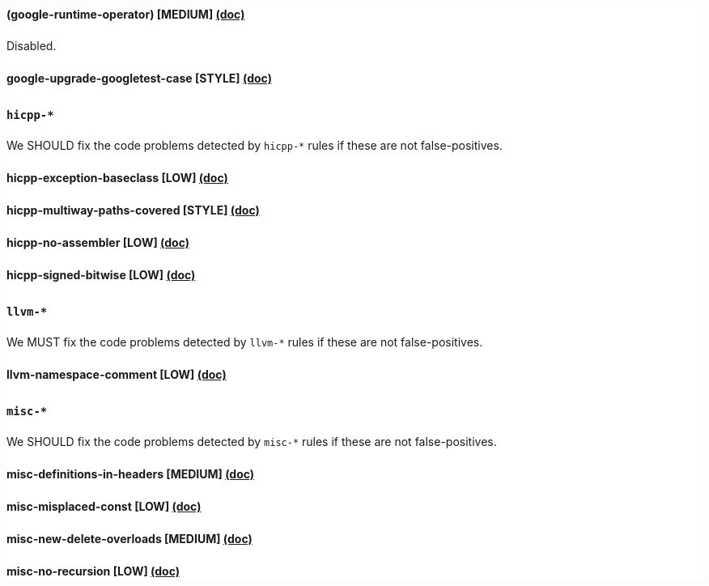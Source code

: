 #### (google-runtime-operator) [MEDIUM] [(doc)](https://clang.llvm.org/extra/clang-tidy/checks/google-runtime-operator.html)

Disabled.

#### google-upgrade-googletest-case [STYLE] [(doc)](https://clang.llvm.org/extra/clang-tidy/checks/google-upgrade-googletest-case.html)

### `hicpp-*`

We SHOULD fix the code problems detected by `hicpp-*` rules if these are not false-positives.

#### hicpp-exception-baseclass [LOW] [(doc)](https://clang.llvm.org/extra/clang-tidy/checks/hicpp-exception-baseclass.html)

#### hicpp-multiway-paths-covered [STYLE] [(doc)](https://clang.llvm.org/extra/clang-tidy/checks/hicpp-multiway-paths-covered.html)

#### hicpp-no-assembler [LOW] [(doc)](https://clang.llvm.org/extra/clang-tidy/checks/hicpp-no-assembler.html)

#### hicpp-signed-bitwise [LOW] [(doc)](https://clang.llvm.org/extra/clang-tidy/checks/hicpp-signed-bitwise.html)

### `llvm-*`

We MUST fix the code problems detected by `llvm-*` rules if these are not false-positives.

#### llvm-namespace-comment [LOW] [(doc)](https://clang.llvm.org/extra/clang-tidy/checks/llvm-namespace-comment.html)

### `misc-*`

We SHOULD fix the code problems detected by `misc-*` rules if these are not false-positives.

#### misc-definitions-in-headers [MEDIUM] [(doc)](https://clang.llvm.org/extra/clang-tidy/checks/misc-definitions-in-headers.html)

#### misc-misplaced-const [LOW] [(doc)](https://clang.llvm.org/extra/clang-tidy/checks/misc-misplaced-const.html)

#### misc-new-delete-overloads [MEDIUM] [(doc)](https://clang.llvm.org/extra/clang-tidy/checks/misc-new-delete-overloads.html)

#### misc-no-recursion [LOW] [(doc)](https://clang.llvm.org/extra/clang-tidy/checks/misc-no-recursion.html)
